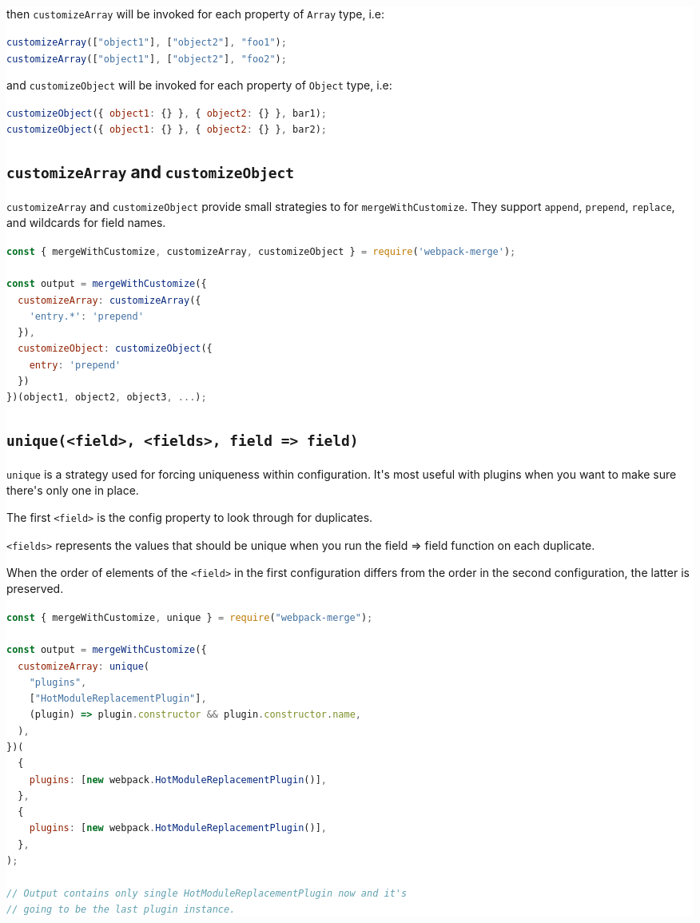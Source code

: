 then `customizeArray` will be invoked for each property of `Array` type, i.e:

```javascript
customizeArray(["object1"], ["object2"], "foo1");
customizeArray(["object1"], ["object2"], "foo2");
```

and `customizeObject` will be invoked for each property of `Object` type, i.e:

```javascript
customizeObject({ object1: {} }, { object2: {} }, bar1);
customizeObject({ object1: {} }, { object2: {} }, bar2);
```

## **`customizeArray`** and **`customizeObject`**

`customizeArray` and `customizeObject` provide small strategies to for `mergeWithCustomize`. They support `append`, `prepend`, `replace`, and wildcards for field names.

```javascript
const { mergeWithCustomize, customizeArray, customizeObject } = require('webpack-merge');

const output = mergeWithCustomize({
  customizeArray: customizeArray({
    'entry.*': 'prepend'
  }),
  customizeObject: customizeObject({
    entry: 'prepend'
  })
})(object1, object2, object3, ...);
```

## **`unique(<field>, <fields>, field => field)`**

`unique` is a strategy used for forcing uniqueness within configuration. It's most useful with plugins when you want to make sure there's only one in place.

The first `<field>` is the config property to look through for duplicates.

`<fields>` represents the values that should be unique when you run the field => field function on each duplicate.

When the order of elements of the `<field>` in the first configuration differs from the order in the second configuration, the latter is preserved.

```javascript
const { mergeWithCustomize, unique } = require("webpack-merge");

const output = mergeWithCustomize({
  customizeArray: unique(
    "plugins",
    ["HotModuleReplacementPlugin"],
    (plugin) => plugin.constructor && plugin.constructor.name,
  ),
})(
  {
    plugins: [new webpack.HotModuleReplacementPlugin()],
  },
  {
    plugins: [new webpack.HotModuleReplacementPlugin()],
  },
);

// Output contains only single HotModuleReplacementPlugin now and it's
// going to be the last plugin instance.
```
